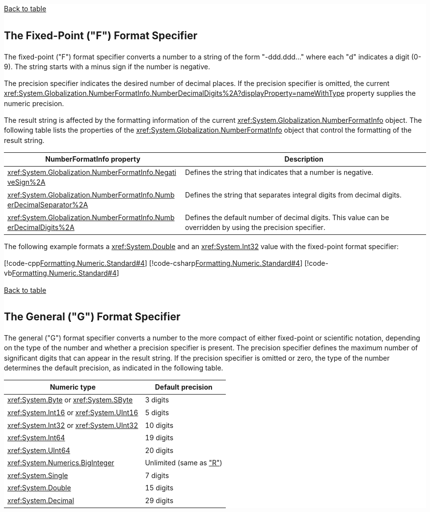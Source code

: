 [Back to table](#table)

<a name="FFormatString"></a>

## The Fixed-Point ("F") Format Specifier

The fixed-point ("F") format specifier converts a number to a string of the form "-ddd.ddd…" where each "d" indicates a digit (0-9). The string starts with a minus sign if the number is negative.

The precision specifier indicates the desired number of decimal places. If the precision specifier is omitted, the current <xref:System.Globalization.NumberFormatInfo.NumberDecimalDigits%2A?displayProperty=nameWithType> property supplies the numeric precision.

The result string is affected by the formatting information of the current <xref:System.Globalization.NumberFormatInfo> object. The following table lists the properties of the <xref:System.Globalization.NumberFormatInfo> object that control the formatting of the result string.

|NumberFormatInfo property|Description|
|-------------------------------|-----------------|
|<xref:System.Globalization.NumberFormatInfo.NegativeSign%2A>|Defines the string that indicates that a number is negative.|
|<xref:System.Globalization.NumberFormatInfo.NumberDecimalSeparator%2A>|Defines the string that separates integral digits from decimal digits.|
|<xref:System.Globalization.NumberFormatInfo.NumberDecimalDigits%2A>|Defines the default number of decimal digits. This value can be overridden by using the precision specifier.|

The following example formats a <xref:System.Double> and an <xref:System.Int32> value with the fixed-point format specifier:

[!code-cpp[Formatting.Numeric.Standard#4](../../../samples/snippets/cpp/VS_Snippets_CLR/Formatting.Numeric.Standard/cpp/Standard.cpp#4)]
[!code-csharp[Formatting.Numeric.Standard#4](../../../samples/snippets/csharp/VS_Snippets_CLR/Formatting.Numeric.Standard/cs/Standard.cs#4)]
[!code-vb[Formatting.Numeric.Standard#4](../../../samples/snippets/visualbasic/VS_Snippets_CLR/Formatting.Numeric.Standard/vb/Standard.vb#4)]

[Back to table](#table)

<a name="GFormatString"></a>

## The General ("G") Format Specifier

The general ("G") format specifier converts a number to the more compact of either fixed-point or scientific notation, depending on the type of the number and whether a precision specifier is present. The precision specifier defines the maximum number of significant digits that can appear in the result string. If the precision specifier is omitted or zero, the type of the number determines the default precision, as indicated in the following table.

|Numeric type|Default precision|
|------------------|-----------------------|
|<xref:System.Byte> or <xref:System.SByte>|3 digits|
|<xref:System.Int16> or <xref:System.UInt16>|5 digits|
|<xref:System.Int32> or <xref:System.UInt32>|10 digits|
|<xref:System.Int64>|19 digits|
|<xref:System.UInt64>|20 digits|
|<xref:System.Numerics.BigInteger>|Unlimited (same as ["R"](#RFormatString))|
|<xref:System.Single>|7 digits|
|<xref:System.Double>|15 digits|
|<xref:System.Decimal>|29 digits|
